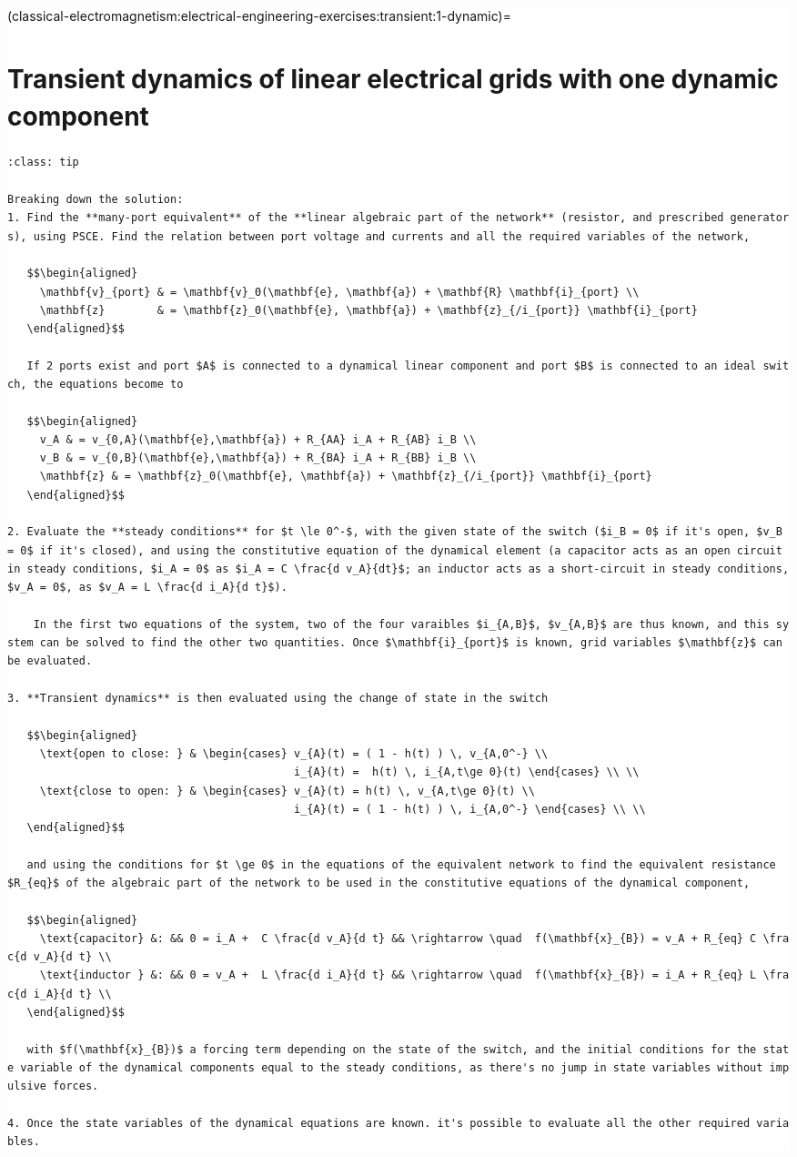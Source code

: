 (classical-electromagnetism:electrical-engineering-exercises:transient:1-dynamic)=
# Transient dynamics of linear electrical grids with one dynamic component

```{admonition} Guidelines for solution
:class: tip

Breaking down the solution:
1. Find the **many-port equivalent** of the **linear algebraic part of the network** (resistor, and prescribed generators), using PSCE. Find the relation between port voltage and currents and all the required variables of the network,

   $$\begin{aligned}
     \mathbf{v}_{port} & = \mathbf{v}_0(\mathbf{e}, \mathbf{a}) + \mathbf{R} \mathbf{i}_{port} \\
     \mathbf{z}        & = \mathbf{z}_0(\mathbf{e}, \mathbf{a}) + \mathbf{z}_{/i_{port}} \mathbf{i}_{port}
   \end{aligned}$$

   If 2 ports exist and port $A$ is connected to a dynamical linear component and port $B$ is connected to an ideal switch, the equations become to

   $$\begin{aligned}
     v_A & = v_{0,A}(\mathbf{e},\mathbf{a}) + R_{AA} i_A + R_{AB} i_B \\
     v_B & = v_{0,B}(\mathbf{e},\mathbf{a}) + R_{BA} i_A + R_{BB} i_B \\
     \mathbf{z} & = \mathbf{z}_0(\mathbf{e}, \mathbf{a}) + \mathbf{z}_{/i_{port}} \mathbf{i}_{port}
   \end{aligned}$$

2. Evaluate the **steady conditions** for $t \le 0^-$, with the given state of the switch ($i_B = 0$ if it's open, $v_B = 0$ if it's closed), and using the constitutive equation of the dynamical element (a capacitor acts as an open circuit in steady conditions, $i_A = 0$ as $i_A = C \frac{d v_A}{dt}$; an inductor acts as a short-circuit in steady conditions, $v_A = 0$, as $v_A = L \frac{d i_A}{d t}$).

    In the first two equations of the system, two of the four varaibles $i_{A,B}$, $v_{A,B}$ are thus known, and this system can be solved to find the other two quantities. Once $\mathbf{i}_{port}$ is known, grid variables $\mathbf{z}$ can be evaluated.

3. **Transient dynamics** is then evaluated using the change of state in the switch
   
   $$\begin{aligned}
     \text{open to close: } & \begin{cases} v_{A}(t) = ( 1 - h(t) ) \, v_{A,0^-} \\
                                            i_{A}(t) =  h(t) \, i_{A,t\ge 0}(t) \end{cases} \\ \\
     \text{close to open: } & \begin{cases} v_{A}(t) = h(t) \, v_{A,t\ge 0}(t) \\
                                            i_{A}(t) = ( 1 - h(t) ) \, i_{A,0^-} \end{cases} \\ \\
   \end{aligned}$$

   and using the conditions for $t \ge 0$ in the equations of the equivalent network to find the equivalent resistance $R_{eq}$ of the algebraic part of the network to be used in the constitutive equations of the dynamical component,

   $$\begin{aligned}
     \text{capacitor} &: && 0 = i_A +  C \frac{d v_A}{d t} && \rightarrow \quad  f(\mathbf{x}_{B}) = v_A + R_{eq} C \frac{d v_A}{d t} \\
     \text{inductor } &: && 0 = v_A +  L \frac{d i_A}{d t} && \rightarrow \quad  f(\mathbf{x}_{B}) = i_A + R_{eq} L \frac{d i_A}{d t} \\
   \end{aligned}$$

   with $f(\mathbf{x}_{B})$ a forcing term depending on the state of the switch, and the initial conditions for the state variable of the dynamical components equal to the steady conditions, as there's no jump in state variables without impulsive forces.

4. Once the state variables of the dynamical equations are known. it's possible to evaluate all the other required variables.
```